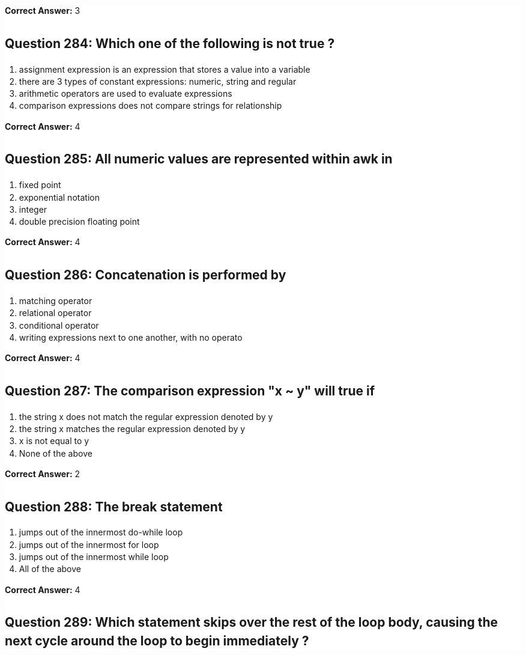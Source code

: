 **Correct Answer:** 3

## Question 284: Which one of the following is not true ?

1. assignment expression is an expression that stores a value into a variable
2. there are 3 types of constant expressions: numeric\, string and regular
3. arithmetic operators are used to evaluate expressions
4. comparison expressions does not compare strings for relationship

**Correct Answer:** 4

## Question 285: All numeric values are represented within awk in

1. fixed point
2. exponential notation
3. integer
4. double precision floating point

**Correct Answer:** 4

## Question 286: Concatenation is performed by

1. matching operator
2. relational operator
3. conditional operator
4. writing expressions next to one another\, with no operato

**Correct Answer:** 4

## Question 287: The comparison expression &quot;x ~ y&quot; will true if

1. the string x does not match the regular expression denoted by y
2. the string x matches the regular expression denoted by y
3. x is not equal to y
4. None of the above

**Correct Answer:** 2

## Question 288: The break statement

1. jumps out of the innermost do\-while loop
2. jumps out of the innermost for loop
3. jumps out of the innermost while loop
4. All of the above

**Correct Answer:** 4

## Question 289: Which statement skips over the rest of the loop body\, causing the next cycle around the loop to begin immediately ?
